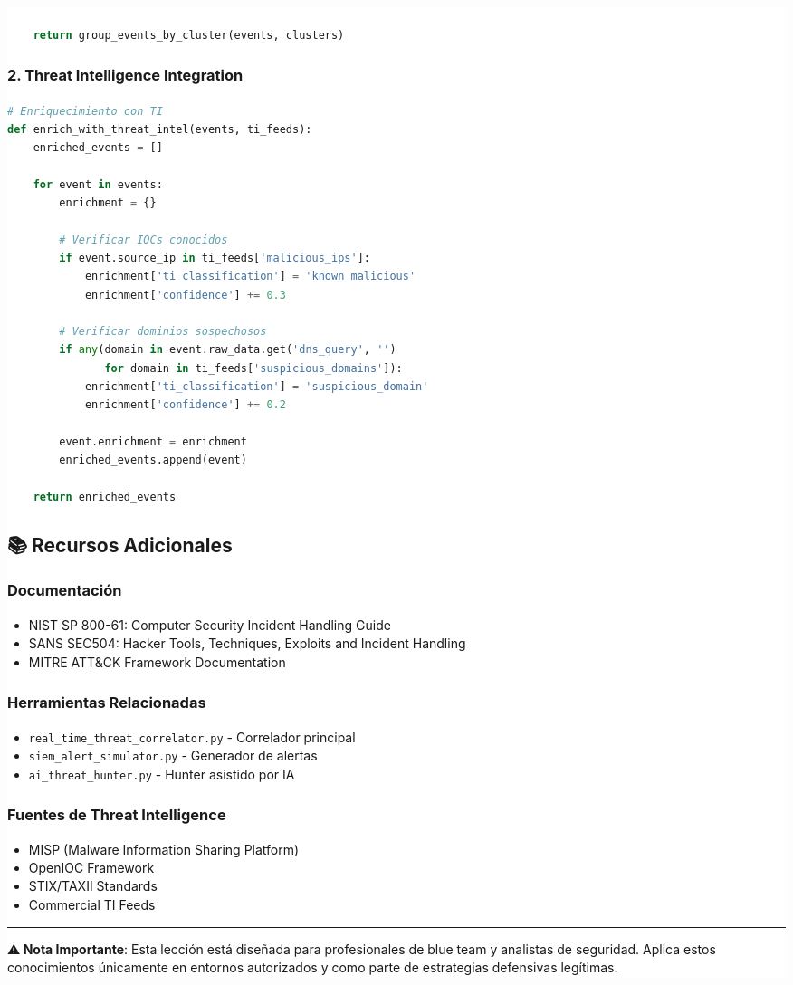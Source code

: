 ```python
    
    return group_events_by_cluster(events, clusters)
```

### 2. Threat Intelligence Integration
```python
# Enriquecimiento con TI
def enrich_with_threat_intel(events, ti_feeds):
    enriched_events = []
    
    for event in events:
        enrichment = {}
        
        # Verificar IOCs conocidos
        if event.source_ip in ti_feeds['malicious_ips']:
            enrichment['ti_classification'] = 'known_malicious'
            enrichment['confidence'] += 0.3
        
        # Verificar dominios sospechosos
        if any(domain in event.raw_data.get('dns_query', '') 
               for domain in ti_feeds['suspicious_domains']):
            enrichment['ti_classification'] = 'suspicious_domain'
            enrichment['confidence'] += 0.2
        
        event.enrichment = enrichment
        enriched_events.append(event)
    
    return enriched_events
```

## 📚 Recursos Adicionales

### Documentación
- NIST SP 800-61: Computer Security Incident Handling Guide
- SANS SEC504: Hacker Tools, Techniques, Exploits and Incident Handling
- MITRE ATT&CK Framework Documentation

### Herramientas Relacionadas
- `real_time_threat_correlator.py` - Correlador principal
- `siem_alert_simulator.py` - Generador de alertas
- `ai_threat_hunter.py` - Hunter asistido por IA

### Fuentes de Threat Intelligence
- MISP (Malware Information Sharing Platform)
- OpenIOC Framework
- STIX/TAXII Standards
- Commercial TI Feeds

---

**⚠️ Nota Importante**: Esta lección está diseñada para profesionales de blue team y analistas de seguridad. Aplica estos conocimientos únicamente en entornos autorizados y como parte de estrategias defensivas legítimas.